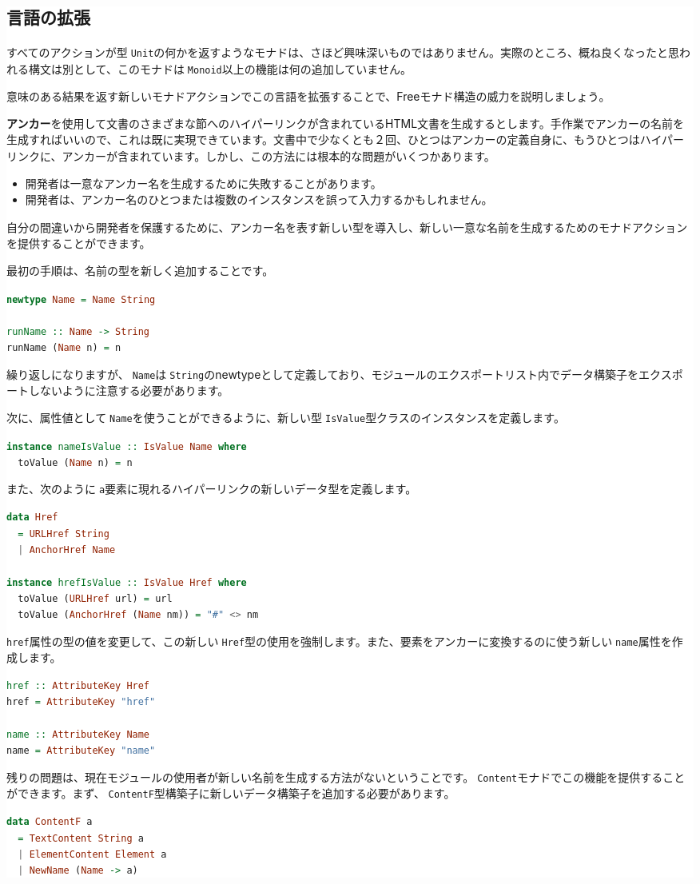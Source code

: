 ## 言語の拡張

すべてのアクションが型 `Unit`の何かを返すようなモナドは、さほど興味深いものではありません。実際のところ、概ね良くなったと思われる構文は別として、このモナドは `Monoid`以上の機能は何の追加していません。

意味のある結果を返す新しいモナドアクションでこの言語を拡張することで、Freeモナド構造の威力を説明しましょう​​。

**アンカー**を使用して文書のさまざまな節へのハイパーリンクが含まれているHTML文書を生成するとします。手作業でアンカーの名前を生成すればいいので、これは既に実現できています。文書中で少なくとも２回、ひとつはアンカーの定義自身に、もうひとつはハイパーリンクに、アンカーが含まれています。しかし、この方法には根本的な問題がいくつかあります。

- 開発者は一意なアンカー名を生成するために失敗することがあります。
- 開発者は、アンカー名のひとつまたは複数のインスタンスを誤って入力するかもしれません。

自分の間違いから開発者を保護するために、アンカー名を表す新しい型を導入し、新しい一意な名前を生成するためのモナドアクションを提供することができます。

最初の手順は、名前の型を新しく追加することです。

```haskell
newtype Name = Name String

runName :: Name -> String
runName (Name n) = n
```

繰り返しになりますが、 `Name`は `String`のnewtypeとして定義しており、モジュールのエクスポートリスト内でデータ構築子をエクスポートしないように注意する必要があります。

次に、属性値として `Name`を使うことができるように、新しい型 `IsValue`型クラスのインスタンスを定義します。

```haskell
instance nameIsValue :: IsValue Name where
  toValue (Name n) = n
```

また、次のように `a`要素に現れるハイパーリンクの新しいデータ型を定義します。

```haskell
data Href
  = URLHref String
  | AnchorHref Name

instance hrefIsValue :: IsValue Href where
  toValue (URLHref url) = url
  toValue (AnchorHref (Name nm)) = "#" <> nm
```

`href`属性の型の値を変更して、この新しい `Href`型の使用を強制します。また、要素をアンカーに変換するのに使う新しい `name`属性を作成します。

```haskell
href :: AttributeKey Href
href = AttributeKey "href"

name :: AttributeKey Name
name = AttributeKey "name"
```

残りの問題は、現在モジュールの使用者が新しい名前を生成する方法がないということです。 `Content`モナドでこの機能を提供することができます。まず、 `ContentF`型構築子に新しいデータ構築子を追加する必要があります。

```haskell
data ContentF a
  = TextContent String a
  | ElementContent Element a
  | NewName (Name -> a)
```
